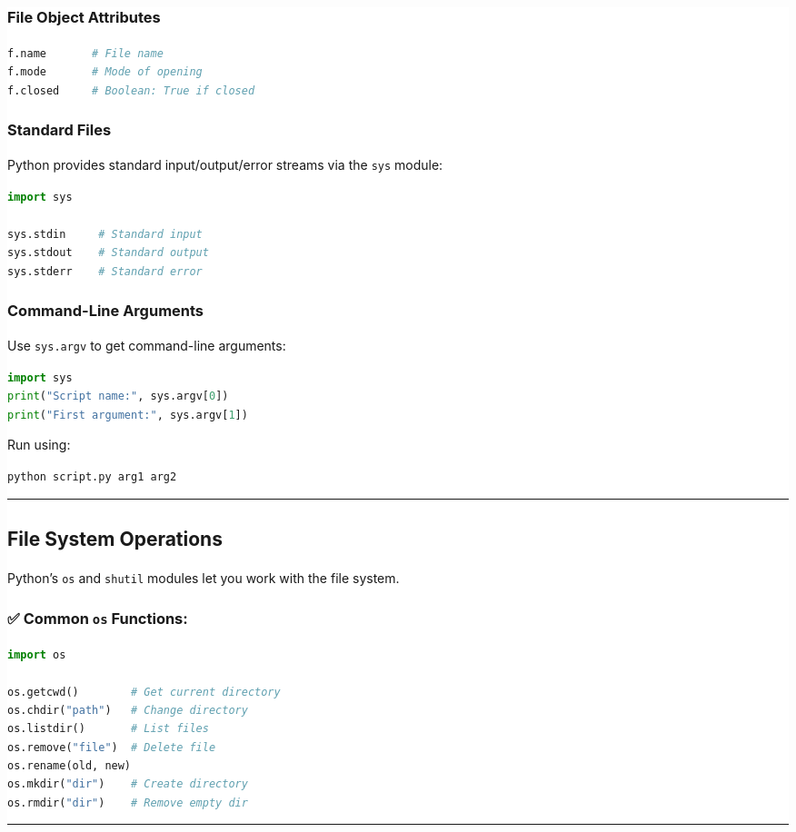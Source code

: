 ### **File Object Attributes**

```python
f.name       # File name
f.mode       # Mode of opening
f.closed     # Boolean: True if closed
```

### **Standard Files**

Python provides standard input/output/error streams via the `sys` module:

```python
import sys

sys.stdin     # Standard input
sys.stdout    # Standard output
sys.stderr    # Standard error
```

### **Command-Line Arguments**

Use `sys.argv` to get command-line arguments:

```python
import sys
print("Script name:", sys.argv[0])
print("First argument:", sys.argv[1])
```

Run using:

```bash
python script.py arg1 arg2
```

---

## **File System Operations**

Python’s `os` and `shutil` modules let you work with the file system.

### ✅ Common `os` Functions:

```python
import os

os.getcwd()        # Get current directory
os.chdir("path")   # Change directory
os.listdir()       # List files
os.remove("file")  # Delete file
os.rename(old, new)
os.mkdir("dir")    # Create directory
os.rmdir("dir")    # Remove empty dir
```

---